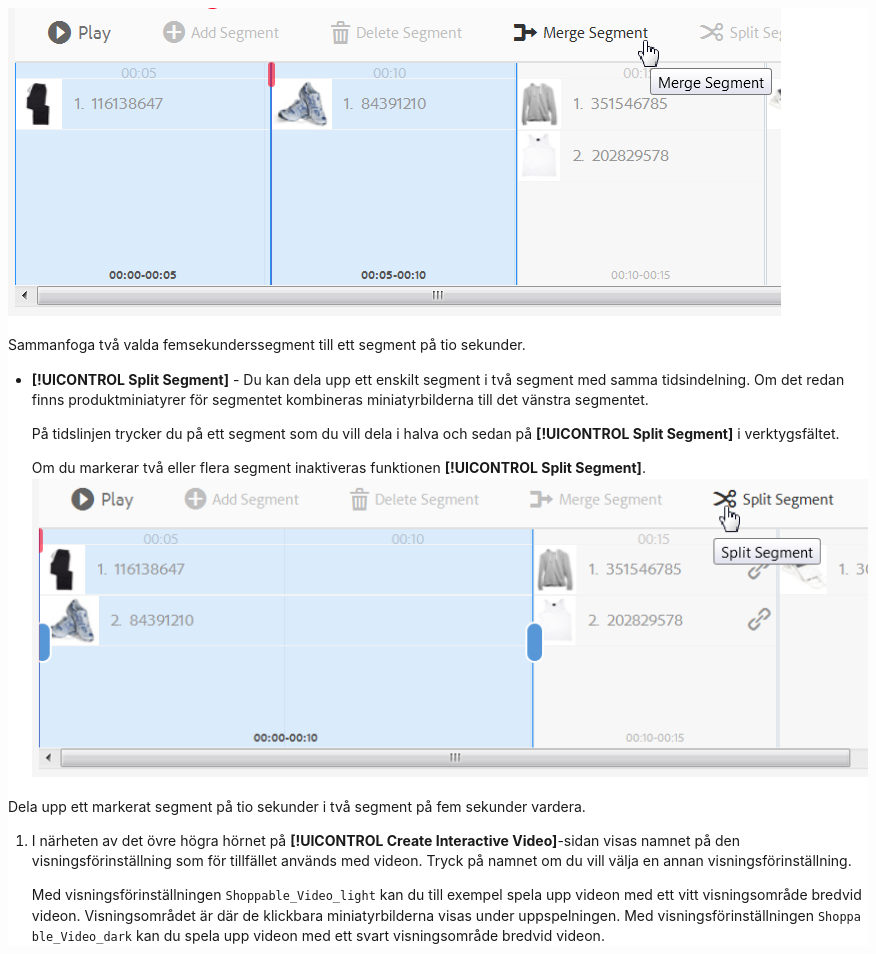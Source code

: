    ![chlimage_1-134](assets/chlimage_1-134.png)

   Sammanfoga två valda femsekunderssegment till ett segment på tio sekunder.

   * **[!UICONTROL Split Segment]** - Du kan dela upp ett enskilt segment i två segment med samma tidsindelning. Om det redan finns produktminiatyrer för segmentet kombineras miniatyrbilderna till det vänstra segmentet.

      På tidslinjen trycker du på ett segment som du vill dela i halva och sedan på **[!UICONTROL Split Segment]** i verktygsfältet.

      Om du markerar två eller flera segment inaktiveras funktionen **[!UICONTROL Split Segment]**.
   ![chlimage_1-135](assets/chlimage_1-135.png)

   Dela upp ett markerat segment på tio sekunder i två segment på fem sekunder vardera.

1. I närheten av det övre högra hörnet på **[!UICONTROL Create Interactive Video]**-sidan visas namnet på den visningsförinställning som för tillfället används med videon. Tryck på namnet om du vill välja en annan visningsförinställning.

   Med visningsförinställningen `Shoppable_Video_light` kan du till exempel spela upp videon med ett vitt visningsområde bredvid videon. Visningsområdet är där de klickbara miniatyrbilderna visas under uppspelningen. Med visningsförinställningen `Shoppable_Video_dark` kan du spela upp videon med ett svart visningsområde bredvid videon.
